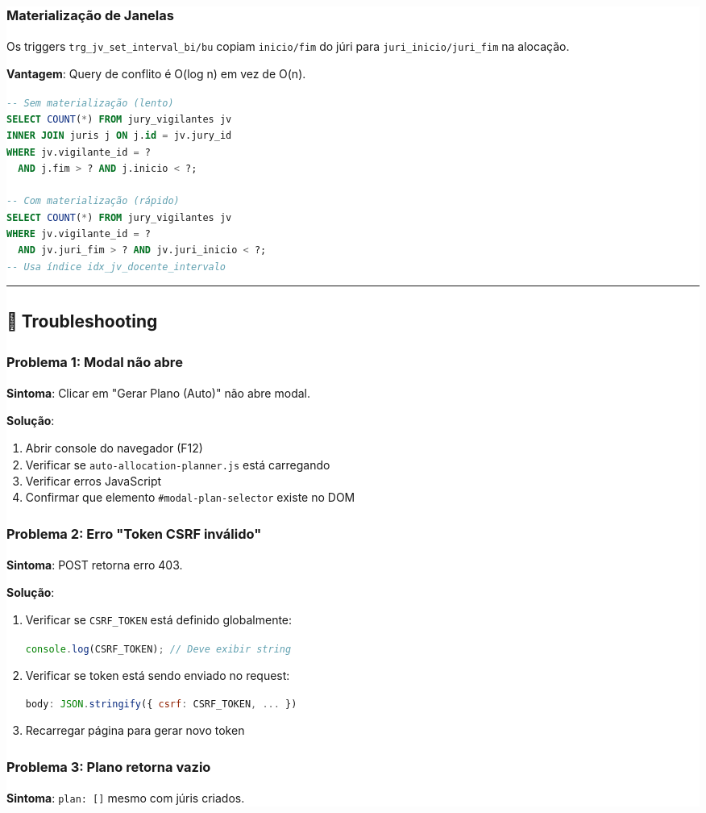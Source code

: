 ### Materialização de Janelas

Os triggers `trg_jv_set_interval_bi/bu` copiam `inicio/fim` do júri para `juri_inicio/juri_fim` na alocação.

**Vantagem**: Query de conflito é O(log n) em vez de O(n).

```sql
-- Sem materialização (lento)
SELECT COUNT(*) FROM jury_vigilantes jv
INNER JOIN juris j ON j.id = jv.jury_id
WHERE jv.vigilante_id = ?
  AND j.fim > ? AND j.inicio < ?;

-- Com materialização (rápido)
SELECT COUNT(*) FROM jury_vigilantes jv
WHERE jv.vigilante_id = ?
  AND jv.juri_fim > ? AND jv.juri_inicio < ?;
-- Usa índice idx_jv_docente_intervalo
```

---

## 🐛 Troubleshooting

### Problema 1: Modal não abre

**Sintoma**: Clicar em "Gerar Plano (Auto)" não abre modal.

**Solução**:
1. Abrir console do navegador (F12)
2. Verificar se `auto-allocation-planner.js` está carregando
3. Verificar erros JavaScript
4. Confirmar que elemento `#modal-plan-selector` existe no DOM

### Problema 2: Erro "Token CSRF inválido"

**Sintoma**: POST retorna erro 403.

**Solução**:
1. Verificar se `CSRF_TOKEN` está definido globalmente:
   ```javascript
   console.log(CSRF_TOKEN); // Deve exibir string
   ```
2. Verificar se token está sendo enviado no request:
   ```javascript
   body: JSON.stringify({ csrf: CSRF_TOKEN, ... })
   ```
3. Recarregar página para gerar novo token

### Problema 3: Plano retorna vazio

**Sintoma**: `plan: []` mesmo com júris criados.

